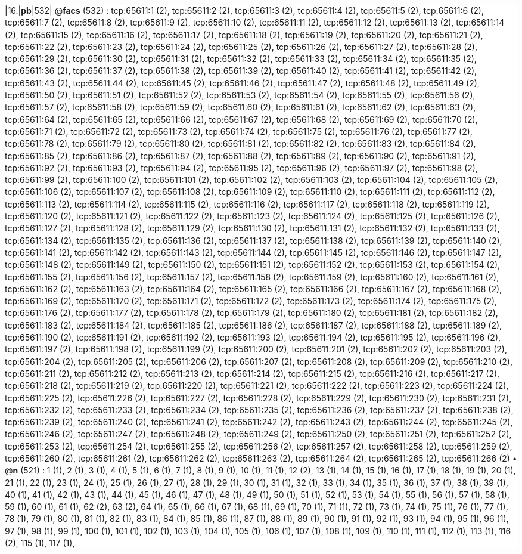|16.|__pb__|532| @__facs__ (532) : tcp:65611:1 (2), tcp:65611:2 (2), tcp:65611:3 (2), tcp:65611:4 (2), tcp:65611:5 (2), tcp:65611:6 (2), tcp:65611:7 (2), tcp:65611:8 (2), tcp:65611:9 (2), tcp:65611:10 (2), tcp:65611:11 (2), tcp:65611:12 (2), tcp:65611:13 (2), tcp:65611:14 (2), tcp:65611:15 (2), tcp:65611:16 (2), tcp:65611:17 (2), tcp:65611:18 (2), tcp:65611:19 (2), tcp:65611:20 (2), tcp:65611:21 (2), tcp:65611:22 (2), tcp:65611:23 (2), tcp:65611:24 (2), tcp:65611:25 (2), tcp:65611:26 (2), tcp:65611:27 (2), tcp:65611:28 (2), tcp:65611:29 (2), tcp:65611:30 (2), tcp:65611:31 (2), tcp:65611:32 (2), tcp:65611:33 (2), tcp:65611:34 (2), tcp:65611:35 (2), tcp:65611:36 (2), tcp:65611:37 (2), tcp:65611:38 (2), tcp:65611:39 (2), tcp:65611:40 (2), tcp:65611:41 (2), tcp:65611:42 (2), tcp:65611:43 (2), tcp:65611:44 (2), tcp:65611:45 (2), tcp:65611:46 (2), tcp:65611:47 (2), tcp:65611:48 (2), tcp:65611:49 (2), tcp:65611:50 (2), tcp:65611:51 (2), tcp:65611:52 (2), tcp:65611:53 (2), tcp:65611:54 (2), tcp:65611:55 (2), tcp:65611:56 (2), tcp:65611:57 (2), tcp:65611:58 (2), tcp:65611:59 (2), tcp:65611:60 (2), tcp:65611:61 (2), tcp:65611:62 (2), tcp:65611:63 (2), tcp:65611:64 (2), tcp:65611:65 (2), tcp:65611:66 (2), tcp:65611:67 (2), tcp:65611:68 (2), tcp:65611:69 (2), tcp:65611:70 (2), tcp:65611:71 (2), tcp:65611:72 (2), tcp:65611:73 (2), tcp:65611:74 (2), tcp:65611:75 (2), tcp:65611:76 (2), tcp:65611:77 (2), tcp:65611:78 (2), tcp:65611:79 (2), tcp:65611:80 (2), tcp:65611:81 (2), tcp:65611:82 (2), tcp:65611:83 (2), tcp:65611:84 (2), tcp:65611:85 (2), tcp:65611:86 (2), tcp:65611:87 (2), tcp:65611:88 (2), tcp:65611:89 (2), tcp:65611:90 (2), tcp:65611:91 (2), tcp:65611:92 (2), tcp:65611:93 (2), tcp:65611:94 (2), tcp:65611:95 (2), tcp:65611:96 (2), tcp:65611:97 (2), tcp:65611:98 (2), tcp:65611:99 (2), tcp:65611:100 (2), tcp:65611:101 (2), tcp:65611:102 (2), tcp:65611:103 (2), tcp:65611:104 (2), tcp:65611:105 (2), tcp:65611:106 (2), tcp:65611:107 (2), tcp:65611:108 (2), tcp:65611:109 (2), tcp:65611:110 (2), tcp:65611:111 (2), tcp:65611:112 (2), tcp:65611:113 (2), tcp:65611:114 (2), tcp:65611:115 (2), tcp:65611:116 (2), tcp:65611:117 (2), tcp:65611:118 (2), tcp:65611:119 (2), tcp:65611:120 (2), tcp:65611:121 (2), tcp:65611:122 (2), tcp:65611:123 (2), tcp:65611:124 (2), tcp:65611:125 (2), tcp:65611:126 (2), tcp:65611:127 (2), tcp:65611:128 (2), tcp:65611:129 (2), tcp:65611:130 (2), tcp:65611:131 (2), tcp:65611:132 (2), tcp:65611:133 (2), tcp:65611:134 (2), tcp:65611:135 (2), tcp:65611:136 (2), tcp:65611:137 (2), tcp:65611:138 (2), tcp:65611:139 (2), tcp:65611:140 (2), tcp:65611:141 (2), tcp:65611:142 (2), tcp:65611:143 (2), tcp:65611:144 (2), tcp:65611:145 (2), tcp:65611:146 (2), tcp:65611:147 (2), tcp:65611:148 (2), tcp:65611:149 (2), tcp:65611:150 (2), tcp:65611:151 (2), tcp:65611:152 (2), tcp:65611:153 (2), tcp:65611:154 (2), tcp:65611:155 (2), tcp:65611:156 (2), tcp:65611:157 (2), tcp:65611:158 (2), tcp:65611:159 (2), tcp:65611:160 (2), tcp:65611:161 (2), tcp:65611:162 (2), tcp:65611:163 (2), tcp:65611:164 (2), tcp:65611:165 (2), tcp:65611:166 (2), tcp:65611:167 (2), tcp:65611:168 (2), tcp:65611:169 (2), tcp:65611:170 (2), tcp:65611:171 (2), tcp:65611:172 (2), tcp:65611:173 (2), tcp:65611:174 (2), tcp:65611:175 (2), tcp:65611:176 (2), tcp:65611:177 (2), tcp:65611:178 (2), tcp:65611:179 (2), tcp:65611:180 (2), tcp:65611:181 (2), tcp:65611:182 (2), tcp:65611:183 (2), tcp:65611:184 (2), tcp:65611:185 (2), tcp:65611:186 (2), tcp:65611:187 (2), tcp:65611:188 (2), tcp:65611:189 (2), tcp:65611:190 (2), tcp:65611:191 (2), tcp:65611:192 (2), tcp:65611:193 (2), tcp:65611:194 (2), tcp:65611:195 (2), tcp:65611:196 (2), tcp:65611:197 (2), tcp:65611:198 (2), tcp:65611:199 (2), tcp:65611:200 (2), tcp:65611:201 (2), tcp:65611:202 (2), tcp:65611:203 (2), tcp:65611:204 (2), tcp:65611:205 (2), tcp:65611:206 (2), tcp:65611:207 (2), tcp:65611:208 (2), tcp:65611:209 (2), tcp:65611:210 (2), tcp:65611:211 (2), tcp:65611:212 (2), tcp:65611:213 (2), tcp:65611:214 (2), tcp:65611:215 (2), tcp:65611:216 (2), tcp:65611:217 (2), tcp:65611:218 (2), tcp:65611:219 (2), tcp:65611:220 (2), tcp:65611:221 (2), tcp:65611:222 (2), tcp:65611:223 (2), tcp:65611:224 (2), tcp:65611:225 (2), tcp:65611:226 (2), tcp:65611:227 (2), tcp:65611:228 (2), tcp:65611:229 (2), tcp:65611:230 (2), tcp:65611:231 (2), tcp:65611:232 (2), tcp:65611:233 (2), tcp:65611:234 (2), tcp:65611:235 (2), tcp:65611:236 (2), tcp:65611:237 (2), tcp:65611:238 (2), tcp:65611:239 (2), tcp:65611:240 (2), tcp:65611:241 (2), tcp:65611:242 (2), tcp:65611:243 (2), tcp:65611:244 (2), tcp:65611:245 (2), tcp:65611:246 (2), tcp:65611:247 (2), tcp:65611:248 (2), tcp:65611:249 (2), tcp:65611:250 (2), tcp:65611:251 (2), tcp:65611:252 (2), tcp:65611:253 (2), tcp:65611:254 (2), tcp:65611:255 (2), tcp:65611:256 (2), tcp:65611:257 (2), tcp:65611:258 (2), tcp:65611:259 (2), tcp:65611:260 (2), tcp:65611:261 (2), tcp:65611:262 (2), tcp:65611:263 (2), tcp:65611:264 (2), tcp:65611:265 (2), tcp:65611:266 (2)  •  @__n__ (521) : 1 (1), 2 (1), 3 (1), 4 (1), 5 (1), 6 (1), 7 (1), 8 (1), 9 (1), 10 (1), 11 (1), 12 (2), 13 (1), 14 (1), 15 (1), 16 (1), 17 (1), 18 (1), 19 (1), 20 (1), 21 (1), 22 (1), 23 (1), 24 (1), 25 (1), 26 (1), 27 (1), 28 (1), 29 (1), 30 (1), 31 (1), 32 (1), 33 (1), 34 (1), 35 (1), 36 (1), 37 (1), 38 (1), 39 (1), 40 (1), 41 (1), 42 (1), 43 (1), 44 (1), 45 (1), 46 (1), 47 (1), 48 (1), 49 (1), 50 (1), 51 (1), 52 (1), 53 (1), 54 (1), 55 (1), 56 (1), 57 (1), 58 (1), 59 (1), 60 (1), 61 (1), 62 (2), 63 (2), 64 (1), 65 (1), 66 (1), 67 (1), 68 (1), 69 (1), 70 (1), 71 (1), 72 (1), 73 (1), 74 (1), 75 (1), 76 (1), 77 (1), 78 (1), 79 (1), 80 (1), 81 (1), 82 (1), 83 (1), 84 (1), 85 (1), 86 (1), 87 (1), 88 (1), 89 (1), 90 (1), 91 (1), 92 (1), 93 (1), 94 (1), 95 (1), 96 (1), 97 (1), 98 (1), 99 (1), 100 (1), 101 (1), 102 (1), 103 (1), 104 (1), 105 (1), 106 (1), 107 (1), 108 (1), 109 (1), 110 (1), 111 (1), 112 (1), 113 (1), 116 (2), 115 (1), 117 (1),